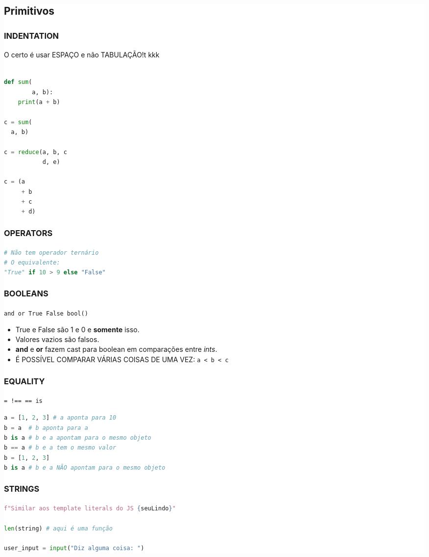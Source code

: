 ## **Primitivos**

### INDENTATION
O certo é usar ESPAÇO e não TABULAÇÃO!t kkk

```Python

def sum(
        a, b): 
    print(a + b)

c = sum(
  a, b)

c = reduce(a, b, c
           d, e)

c = (a
	 + b
	 + c
	 + d)

```

### OPERATORS
```Python
# Não tem operador ternário
# O equivalente:
"True" if 10 > 9 else "False"
```
### BOOLEANS
	and or True False bool()
- True e False são 1 e 0 e **somente** isso.
- Valores vazios são falsos.
- **and** e **or** fazem cast para boolean em comparações entre *ints*.
- É POSSÍVEL COMPARAR VÁRIAS COISAS DE UMA VEZ: 
	``a < b < c``

### EQUALITY
	= !== == is
```Python
a = [1, 2, 3] # a aponta para 10
b = a  # b aponta para a
b is a # b e a apontam para o mesmo objeto
b == a # b e a tem o mesmo valor
b = [1, 2, 3]
b is a # b e a NÃO apontam para o mesmo objeto
```

### STRINGS
```Python
f"Similar aos template literals do JS {seuLindo}"

len(string) # aqui é uma função

user_input = input("Diz alguma coisa: ")

```
